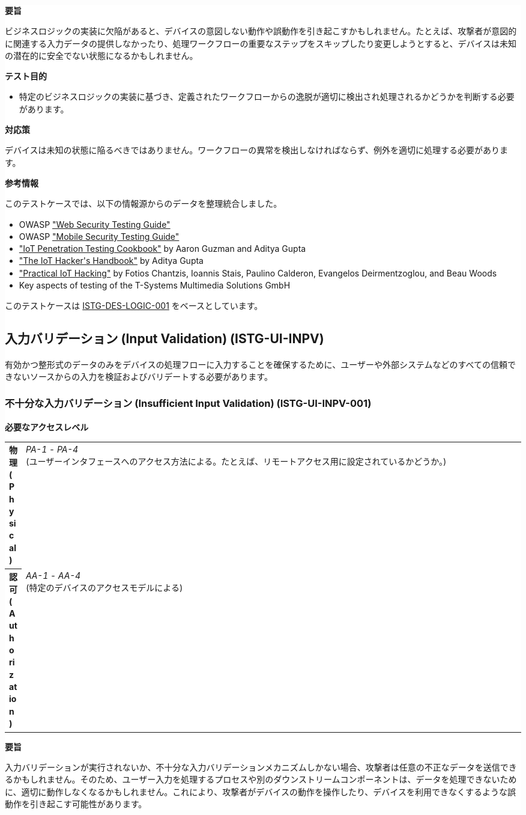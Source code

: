 **要旨**

ビジネスロジックの実装に欠陥があると、デバイスの意図しない動作や誤動作を引き起こすかもしれません。たとえば、攻撃者が意図的に関連する入力データの提供しなかったり、処理ワークフローの重要なステップをスキップしたり変更しようとすると、デバイスは未知の潜在的に安全でない状態になるかもしれません。

**テスト目的**

- 特定のビジネスロジックの実装に基づき、定義されたワークフローからの逸脱が適切に検出され処理されるかどうかを判断する必要があります。

**対応策**

デバイスは未知の状態に陥るべきではありません。ワークフローの異常を検出しなければならず、例外を適切に処理する必要があります。

**参考情報**

このテストケースでは、以下の情報源からのデータを整理統合しました。

* OWASP ["Web Security Testing Guide"][owasp_wstg]
* OWASP ["Mobile Security Testing Guide"][owasp_mstg]
* ["IoT Penetration Testing Cookbook"][iot_penetration_testing_cookbook] by Aaron Guzman and Aditya Gupta
* ["The IoT Hacker's Handbook"][iot_hackers_handbook] by Aditya Gupta
* ["Practical IoT Hacking"][practical_iot_hacking] by Fotios Chantzis, Ioannis Stais, Paulino Calderon, Evangelos Deirmentzoglou, and Beau Woods
* Key aspects of testing of the T-Systems Multimedia Solutions GmbH

このテストケースは [ISTG-DES-LOGIC-001](../data_exchange_services/README.md#circumvention-of-the-intended-business-logic-istg-des-logic-001) をベースとしています。



## 入力バリデーション (Input Validation) (ISTG-UI-INPV) <a name="input-validation-istg-ui-inpv"></a>

有効かつ整形式のデータのみをデバイスの処理フローに入力することを確保するために、ユーザーや外部システムなどのすべての信頼できないソースからの入力を検証およびバリデートする必要があります。

### 不十分な入力バリデーション (Insufficient Input Validation) (ISTG-UI-INPV-001) <a name="insufficient-input-validation-istg-ui-inpv-001"></a>
**必要なアクセスレベル**

<table width="100%">
	<tr valign="top">
		<th width="1%" align="left">物理 (Physical)</th>
 <td><i>PA-1</i> - <i>PA-4</i><br>(ユーザーインタフェースへのアクセス方法による。たとえば、リモートアクセス用に設定されているかどうか。)</td>
	</tr>
	<tr valign="top">
		<th align="left">認可 (Authorization)</th>
		<td><i>AA-1</i> - <i>AA-4</i><br>(特定のデバイスのアクセスモデルによる)</tr>
</table>

**要旨**

入力バリデーションが実行されないか、不十分な入力バリデーションメカニズムしかない場合、攻撃者は任意の不正なデータを送信できるかもしれません。そのため、ユーザー入力を処理するプロセスや別のダウンストリームコンポーネントは、データを処理できないために、適切に動作しなくなるかもしれません。これにより、攻撃者がデバイスの動作を操作したり、デバイスを利用できなくするような誤動作を引き起こす可能性があります。


[owasp_wstg]: https://owasp.org/www-project-web-security-testing-guide/	"OWASP Web Security Testing Guide"
[owasp_mstg]: https://owasp.org/www-project-mobile-security-testing-guide/	"OWASP Mobile Security Testing Guide"
[iot_penetration_testing_cookbook]: https://www.packtpub.com/product/iot-penetration-testing-cookbook/9781787280571	"IoT Penetration Testing Cookbook"
[iot_hackers_handbook]: https://link.springer.com/book/10.1007/978-1-4842-4300-8	"The IoT Hacker's Handbook"
[practical_iot_hacking]: https://nostarch.com/practical-iot-hacking	"Practical IoT Hacking"